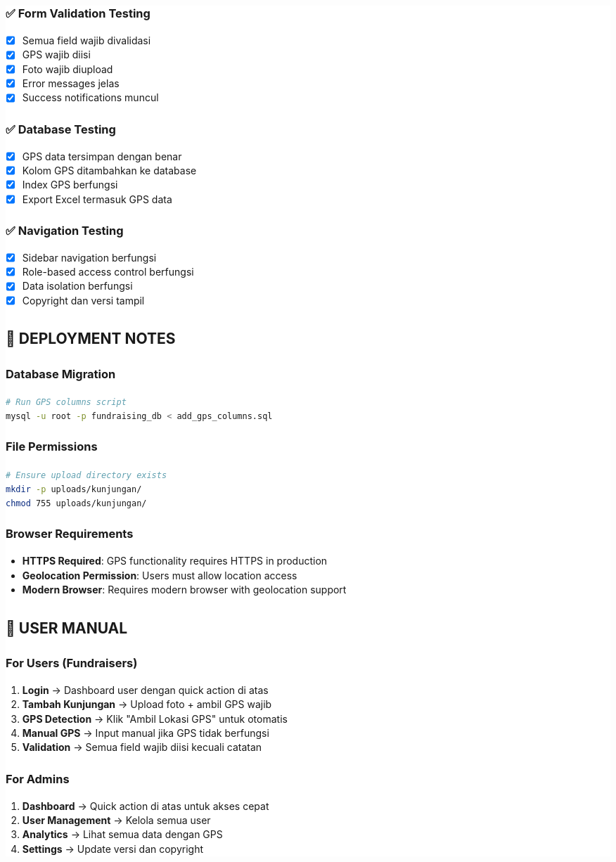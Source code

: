 ### **✅ Form Validation Testing**
- [x] Semua field wajib divalidasi
- [x] GPS wajib diisi
- [x] Foto wajib diupload
- [x] Error messages jelas
- [x] Success notifications muncul

### **✅ Database Testing**
- [x] GPS data tersimpan dengan benar
- [x] Kolom GPS ditambahkan ke database
- [x] Index GPS berfungsi
- [x] Export Excel termasuk GPS data

### **✅ Navigation Testing**
- [x] Sidebar navigation berfungsi
- [x] Role-based access control berfungsi
- [x] Data isolation berfungsi
- [x] Copyright dan versi tampil

## 🚀 **DEPLOYMENT NOTES**

### **Database Migration**
```bash
# Run GPS columns script
mysql -u root -p fundraising_db < add_gps_columns.sql
```

### **File Permissions**
```bash
# Ensure upload directory exists
mkdir -p uploads/kunjungan/
chmod 755 uploads/kunjungan/
```

### **Browser Requirements**
- **HTTPS Required**: GPS functionality requires HTTPS in production
- **Geolocation Permission**: Users must allow location access
- **Modern Browser**: Requires modern browser with geolocation support

## 📝 **USER MANUAL**

### **For Users (Fundraisers)**
1. **Login** → Dashboard user dengan quick action di atas
2. **Tambah Kunjungan** → Upload foto + ambil GPS wajib
3. **GPS Detection** → Klik "Ambil Lokasi GPS" untuk otomatis
4. **Manual GPS** → Input manual jika GPS tidak berfungsi
5. **Validation** → Semua field wajib diisi kecuali catatan

### **For Admins**
1. **Dashboard** → Quick action di atas untuk akses cepat
2. **User Management** → Kelola semua user
3. **Analytics** → Lihat semua data dengan GPS
4. **Settings** → Update versi dan copyright
